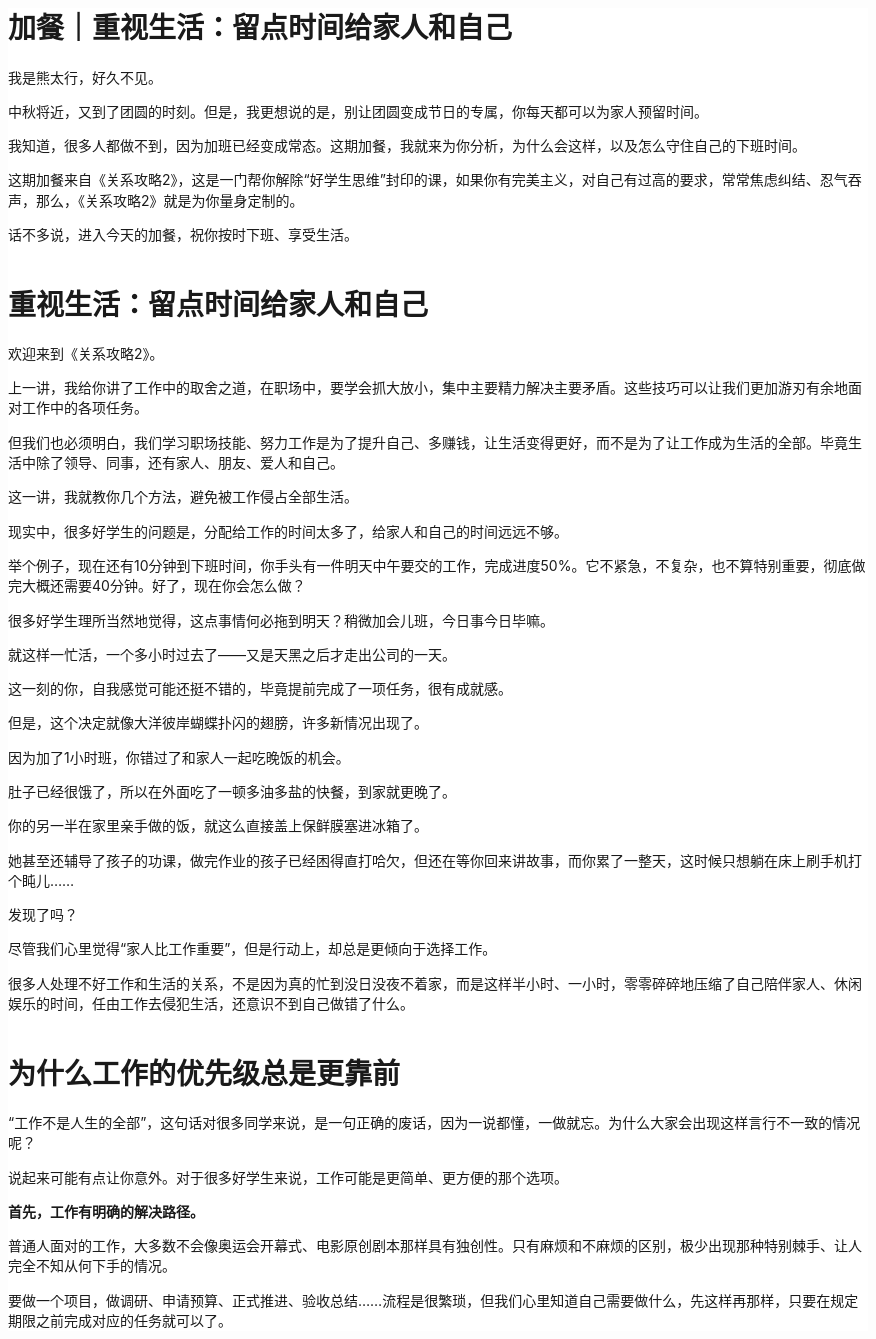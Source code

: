 # 加餐｜重视生活：留点时间给家人和自己

我是熊太行，好久不见。

中秋将近，又到了团圆的时刻。但是，我更想说的是，别让团圆变成节日的专属，你每天都可以为家人预留时间。

我知道，很多人都做不到，因为加班已经变成常态。这期加餐，我就来为你分析，为什么会这样，以及怎么守住自己的下班时间。

这期加餐来自《关系攻略2》，这是一门帮你解除“好学生思维”封印的课，如果你有完美主义，对自己有过高的要求，常常焦虑纠结、忍气吞声，那么，《关系攻略2》就是为你量身定制的。

话不多说，进入今天的加餐，祝你按时下班、享受生活。

# 重视生活：留点时间给家人和自己

欢迎来到《关系攻略2》。

上一讲，我给你讲了工作中的取舍之道，在职场中，要学会抓大放小，集中主要精力解决主要矛盾。这些技巧可以让我们更加游刃有余地面对工作中的各项任务。

但我们也必须明白，我们学习职场技能、努力工作是为了提升自己、多赚钱，让生活变得更好，而不是为了让工作成为生活的全部。毕竟生活中除了领导、同事，还有家人、朋友、爱人和自己。

这一讲，我就教你几个方法，避免被工作侵占全部生活。

现实中，很多好学生的问题是，分配给工作的时间太多了，给家人和自己的时间远远不够。

举个例子，现在还有10分钟到下班时间，你手头有一件明天中午要交的工作，完成进度50%。它不紧急，不复杂，也不算特别重要，彻底做完大概还需要40分钟。好了，现在你会怎么做？

很多好学生理所当然地觉得，这点事情何必拖到明天？稍微加会儿班，今日事今日毕嘛。

就这样一忙活，一个多小时过去了——又是天黑之后才走出公司的一天。

这一刻的你，自我感觉可能还挺不错的，毕竟提前完成了一项任务，很有成就感。

但是，这个决定就像大洋彼岸蝴蝶扑闪的翅膀，许多新情况出现了。

因为加了1小时班，你错过了和家人一起吃晚饭的机会。

肚子已经很饿了，所以在外面吃了一顿多油多盐的快餐，到家就更晚了。

你的另一半在家里亲手做的饭，就这么直接盖上保鲜膜塞进冰箱了。

她甚至还辅导了孩子的功课，做完作业的孩子已经困得直打哈欠，但还在等你回来讲故事，而你累了一整天，这时候只想躺在床上刷手机打个盹儿……

发现了吗？

尽管我们心里觉得“家人比工作重要”，但是行动上，却总是更倾向于选择工作。

很多人处理不好工作和生活的关系，不是因为真的忙到没日没夜不着家，而是这样半小时、一小时，零零碎碎地压缩了自己陪伴家人、休闲娱乐的时间，任由工作去侵犯生活，还意识不到自己做错了什么。

# 为什么工作的优先级总是更靠前

“工作不是人生的全部”，这句话对很多同学来说，是一句正确的废话，因为一说都懂，一做就忘。为什么大家会出现这样言行不一致的情况呢？

说起来可能有点让你意外。对于很多好学生来说，工作可能是更简单、更方便的那个选项。

 **首先，工作有明确的解决路径。**

普通人面对的工作，大多数不会像奥运会开幕式、电影原创剧本那样具有独创性。只有麻烦和不麻烦的区别，极少出现那种特别棘手、让人完全不知从何下手的情况。

要做一个项目，做调研、申请预算、正式推进、验收总结……流程是很繁琐，但我们心里知道自己需要做什么，先这样再那样，只要在规定期限之前完成对应的任务就可以了。
